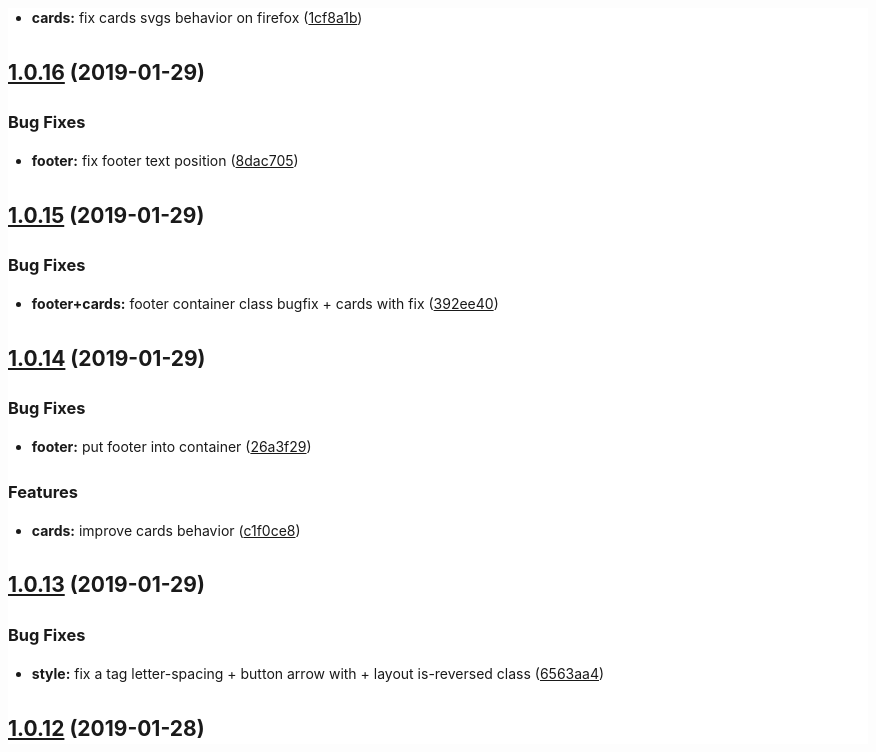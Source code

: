 * **cards:** fix cards svgs behavior on firefox ([1cf8a1b](https://github.com/storyscript/components/commit/1cf8a1b))



## [1.0.16](https://github.com/storyscript/components/compare/v1.0.15...v1.0.16) (2019-01-29)


### Bug Fixes

* **footer:** fix footer text position ([8dac705](https://github.com/storyscript/components/commit/8dac705))



## [1.0.15](https://github.com/storyscript/components/compare/v1.0.14...v1.0.15) (2019-01-29)


### Bug Fixes

* **footer+cards:** footer container class bugfix + cards with fix ([392ee40](https://github.com/storyscript/components/commit/392ee40))



## [1.0.14](https://github.com/storyscript/components/compare/v1.0.13...v1.0.14) (2019-01-29)


### Bug Fixes

* **footer:** put footer into container ([26a3f29](https://github.com/storyscript/components/commit/26a3f29))


### Features

* **cards:** improve cards behavior ([c1f0ce8](https://github.com/storyscript/components/commit/c1f0ce8))



## [1.0.13](https://github.com/storyscript/components/compare/v1.0.12...v1.0.13) (2019-01-29)


### Bug Fixes

* **style:** fix a tag letter-spacing + button arrow with + layout is-reversed class ([6563aa4](https://github.com/storyscript/components/commit/6563aa4))



## [1.0.12](https://github.com/storyscript/components/compare/v1.0.11...v1.0.12) (2019-01-28)
